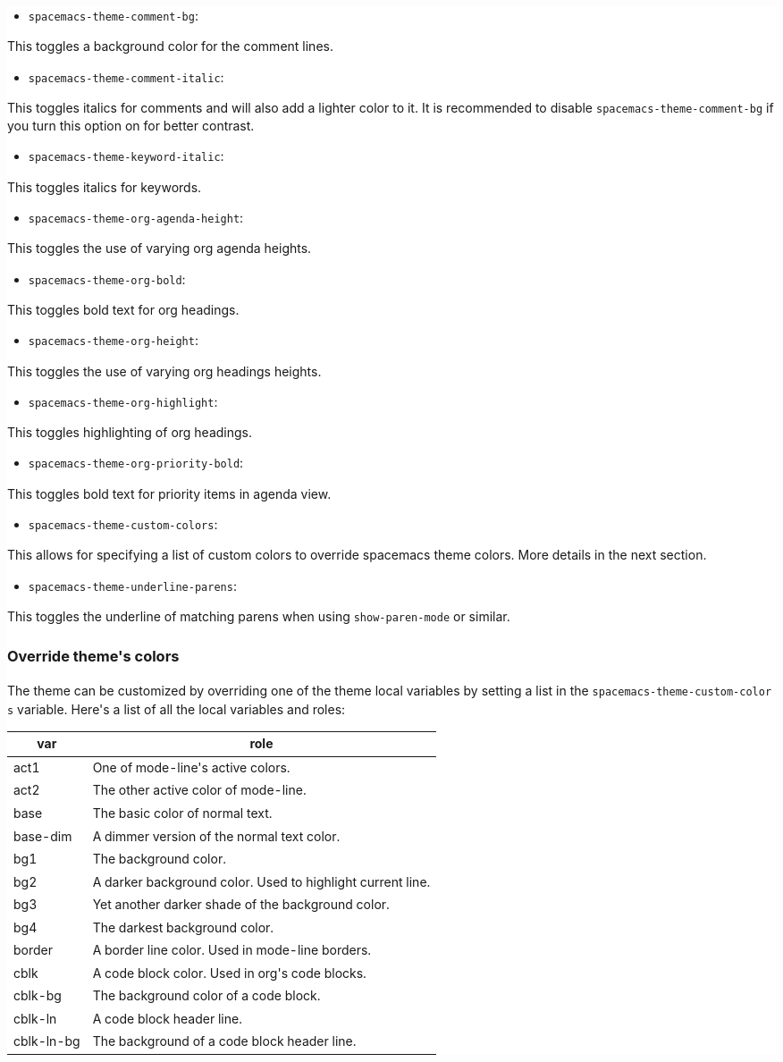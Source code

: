 * `spacemacs-theme-comment-bg`:

This toggles a background color for the comment lines.

* `spacemacs-theme-comment-italic`:

This toggles italics for comments and will also add a lighter color to it. It is recommended to disable `spacemacs-theme-comment-bg` if you turn this option on for better contrast.

* `spacemacs-theme-keyword-italic`:

This toggles italics for keywords.

* `spacemacs-theme-org-agenda-height`:

This toggles the use of varying org agenda heights.

* `spacemacs-theme-org-bold`:

This toggles bold text for org headings.

* `spacemacs-theme-org-height`:

This toggles the use of varying org headings heights.

* `spacemacs-theme-org-highlight`:

This toggles highlighting of org headings.

* `spacemacs-theme-org-priority-bold`:

This toggles bold text for priority items in agenda view.

* `spacemacs-theme-custom-colors`:

This allows for specifying a list of custom colors to override spacemacs theme colors. More details in the next section.

* `spacemacs-theme-underline-parens`:

This toggles the underline of matching parens when using `show-paren-mode` or similar.

### Override theme's colors

The theme can be customized by overriding one of the theme local variables by setting a list in the `spacemacs-theme-custom-colors` variable.
Here's a list of all the local variables and roles:

| var           | role                                                                                              |
|---------------|---------------------------------------------------------------------------------------------------|
| act1          | One of mode-line's active colors.                                                                 |
| act2          | The other active color of mode-line.                                                              |
| base          | The basic color of normal text.                                                                   |
| base-dim      | A dimmer version of the normal text color.                                                        |
| bg1           | The background color.                                                                             |
| bg2           | A darker background color. Used to highlight current line.                                        |
| bg3           | Yet another darker shade of the background color.                                                 |
| bg4           | The darkest background color.                                                                     |
| border        | A border line color. Used in mode-line borders.                                                   |
| cblk          | A code block color. Used in org's code blocks.                                                    |
| cblk-bg       | The background color of a code block.                                                             |
| cblk-ln       | A code block header line.                                                                         |
| cblk-ln-bg    | The background of a code block header line.                                                       |